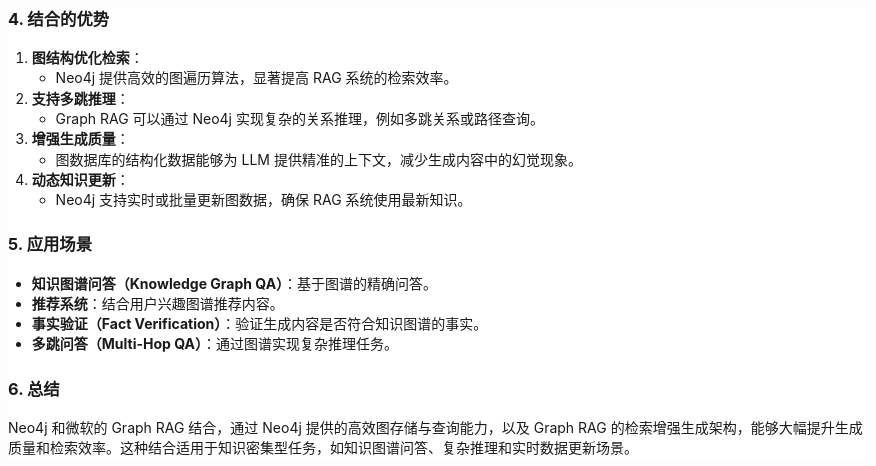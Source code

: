   ```python
  ```

### 4. **结合的优势**
1. **图结构优化检索**：
   - Neo4j 提供高效的图遍历算法，显著提高 RAG 系统的检索效率。
2. **支持多跳推理**：
   - Graph RAG 可以通过 Neo4j 实现复杂的关系推理，例如多跳关系或路径查询。
3. **增强生成质量**：
   - 图数据库的结构化数据能够为 LLM 提供精准的上下文，减少生成内容中的幻觉现象。
4. **动态知识更新**：
   - Neo4j 支持实时或批量更新图数据，确保 RAG 系统使用最新知识。

### 5. **应用场景**
- **知识图谱问答（Knowledge Graph QA）**：基于图谱的精确问答。
- **推荐系统**：结合用户兴趣图谱推荐内容。
- **事实验证（Fact Verification）**：验证生成内容是否符合知识图谱的事实。
- **多跳问答（Multi-Hop QA）**：通过图谱实现复杂推理任务。

### 6. **总结**
Neo4j 和微软的 Graph RAG 结合，通过 Neo4j 提供的高效图存储与查询能力，以及 Graph RAG 的检索增强生成架构，能够大幅提升生成质量和检索效率。这种结合适用于知识密集型任务，如知识图谱问答、复杂推理和实时数据更新场景。